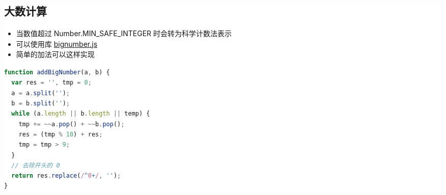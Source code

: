 ## 大数计算

- 当数值超过 Number.MIN_SAFE_INTEGER 时会转为科学计数法表示
- 可以使用库 [bignumber.js](https://github.com/MikeMcl/bignumber.js)
- 简单的加法可以这样实现

```js
function addBigNumber(a, b) {
  var res = '', tmp = 0;
  a = a.split('');
  b = b.split('');
  while (a.length || b.length || temp) {
    tmp += ~~a.pop() + ~~b.pop();
    res = (tmp % 10) + res;
    tmp = tmp > 9;
  }
  // 去除开头的 0
  return res.replace(/^0+/, '');
}
```
